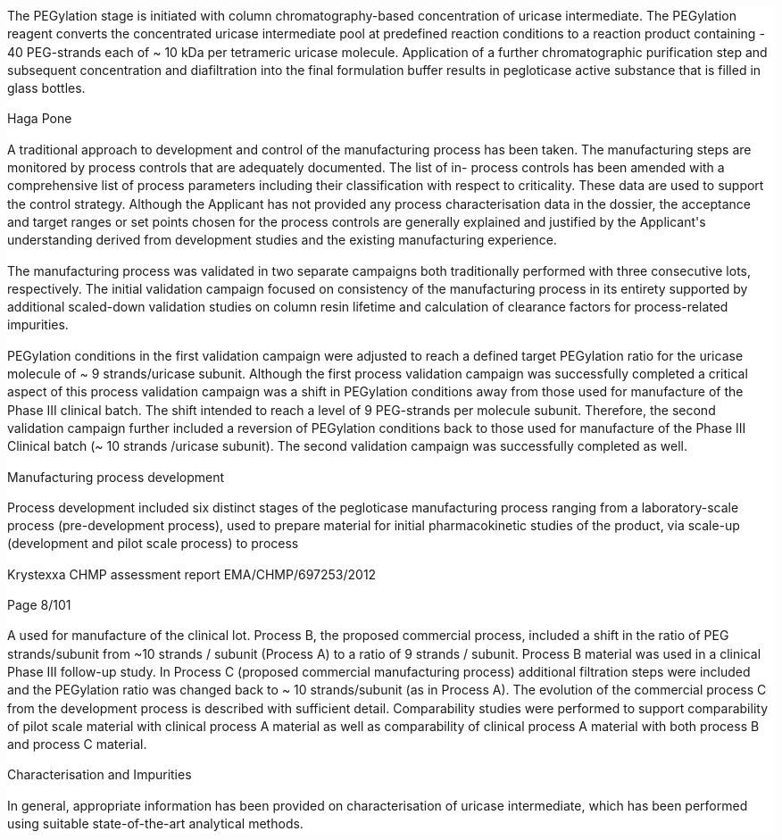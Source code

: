 The PEGylation stage is initiated with column chromatography-based concentration of uricase intermediate. The PEGylation reagent converts the concentrated uricase intermediate pool at predefined reaction conditions to a reaction product containing - 40 PEG-strands each of ~ 10 kDa per tetrameric uricase molecule. Application of a further chromatographic purification step and subsequent concentration and diafiltration into the final formulation buffer results in pegloticase active substance that is filled in glass bottles.

Haga Pone

A traditional approach to development and control of the manufacturing process has been taken. The manufacturing steps are monitored by process controls that are adequately documented. The list of in- process controls has been amended with a comprehensive list of process parameters including their classification with respect to criticality. These data are used to support the control strategy. Although the Applicant has not provided any process characterisation data in the dossier, the acceptance and target ranges or set points chosen for the process controls are generally explained and justified by the Applicant's understanding derived from development studies and the existing manufacturing experience.

The manufacturing process was validated in two separate campaigns both traditionally performed with three consecutive lots, respectively. The initial validation campaign focused on consistency of the manufacturing process in its entirety supported by additional scaled-down validation studies on column resin lifetime and calculation of clearance factors for process-related impurities.

PEGylation conditions in the first validation campaign were adjusted to reach a defined target PEGylation ratio for the uricase molecule of ~ 9 strands/uricase subunit. Although the first process validation campaign was successfully completed a critical aspect of this process validation campaign was a shift in PEGylation conditions away from those used for manufacture of the Phase III clinical batch. The shift intended to reach a level of 9 PEG-strands per molecule subunit. Therefore, the second validation campaign further included a reversion of PEGylation conditions back to those used for manufacture of the Phase III Clinical batch (~ 10 strands /uricase subunit). The second validation campaign was successfully completed as well.

Manufacturing process development

Process development included six distinct stages of the pegloticase manufacturing process ranging from a laboratory-scale process (pre-development process), used to prepare material for initial pharmacokinetic studies of the product, via scale-up (development and pilot scale process) to process

Krystexxa CHMP assessment report EMA/CHMP/697253/2012

Page 8/101

A used for manufacture of the clinical lot. Process B, the proposed commercial process, included a shift in the ratio of PEG strands/subunit from ~10 strands / subunit (Process A) to a ratio of 9 strands / subunit. Process B material was used in a clinical Phase III follow-up study. In Process C (proposed commercial manufacturing process) additional filtration steps were included and the PEGylation ratio was changed back to ~ 10 strands/subunit (as in Process A). The evolution of the commercial process C from the development process is described with sufficient detail. Comparability studies were performed to support comparability of pilot scale material with clinical process A material as well as comparability of clinical process A material with both process B and process C material.

Characterisation and Impurities

In general, appropriate information has been provided on characterisation of uricase intermediate, which has been performed using suitable state-of-the-art analytical methods.

